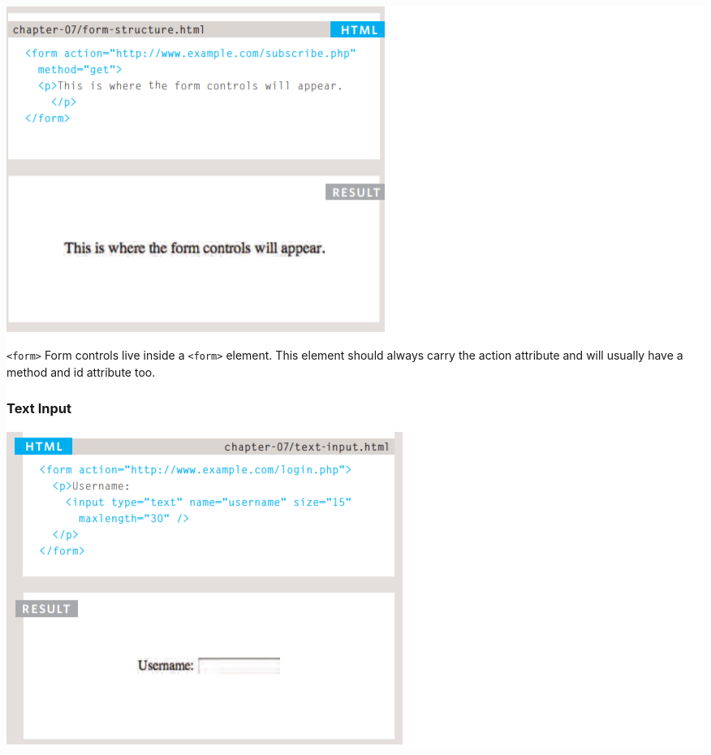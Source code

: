 ![photo](6.4.png)


`<form>`
Form controls live inside a
`<form>` element. This element
should always carry the action
attribute and will usually have a
method and id attribute too.

### Text Input

![photo](6.5.png)
